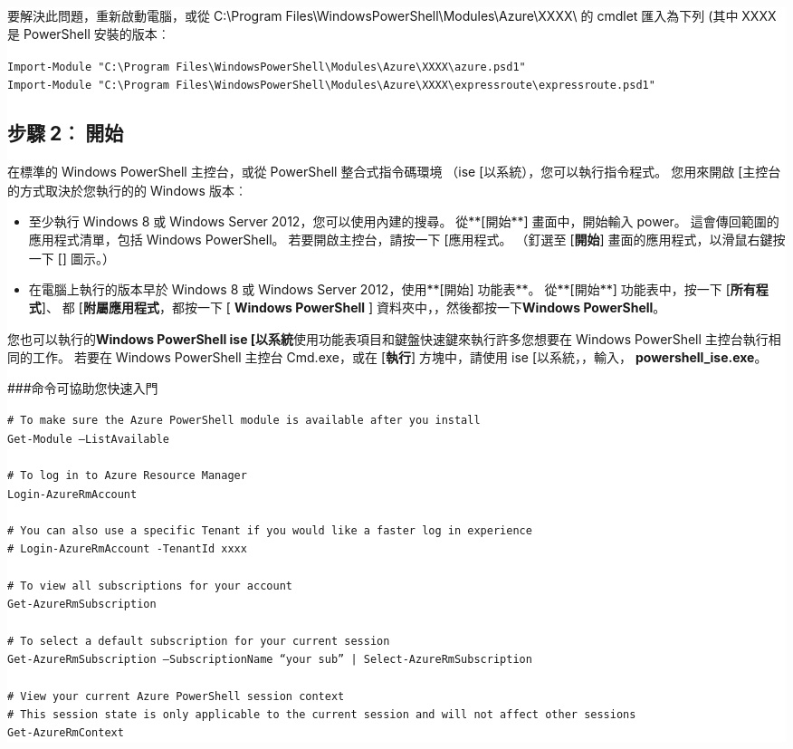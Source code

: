 要解決此問題，重新啟動電腦，或從 C:\Program Files\WindowsPowerShell\Modules\Azure\XXXX\ 的 cmdlet 匯入為下列 (其中 XXXX 是 PowerShell 安裝的版本︰

```
Import-Module "C:\Program Files\WindowsPowerShell\Modules\Azure\XXXX\azure.psd1"
Import-Module "C:\Program Files\WindowsPowerShell\Modules\Azure\XXXX\expressroute\expressroute.psd1"
```

## <a name="step-2-start"></a>步驟 2︰ 開始
在標準的 Windows PowerShell 主控台，或從 PowerShell 整合式指令碼環境 （ise [以系統），您可以執行指令程式。
您用來開啟 [主控台的方式取決於您執行的的 Windows 版本︰

- 至少執行 Windows 8 或 Windows Server 2012，您可以使用內建的搜尋。 從**[開始**] 畫面中，開始輸入 power。 這會傳回範圍的應用程式清單，包括 Windows PowerShell。 若要開啟主控台，請按一下 [應用程式。 （釘選至 [**開始**] 畫面的應用程式，以滑鼠右鍵按一下 [] 圖示。）

- 在電腦上執行的版本早於 Windows 8 或 Windows Server 2012，使用**[開始] 功能表**。 從**[開始**] 功能表中，按一下 [**所有程式**]、 都 [**附屬應用程式**，都按一下 [ **Windows PowerShell** ] 資料夾中，，然後都按一下**Windows PowerShell**。

您也可以執行的**Windows PowerShell ise [以系統**使用功能表項目和鍵盤快速鍵來執行許多您想要在 Windows PowerShell 主控台執行相同的工作。 若要在 Windows PowerShell 主控台 Cmd.exe，或在 [**執行**] 方塊中，請使用 ise [以系統，，輸入， **powershell_ise.exe**。

###<a name="commands-to-help-you-get-started"></a>命令可協助您快速入門

    # To make sure the Azure PowerShell module is available after you install
    Get-Module –ListAvailable 
    
    # To log in to Azure Resource Manager
    Login-AzureRmAccount

    # You can also use a specific Tenant if you would like a faster log in experience
    # Login-AzureRmAccount -TenantId xxxx

    # To view all subscriptions for your account
    Get-AzureRmSubscription

    # To select a default subscription for your current session
    Get-AzureRmSubscription –SubscriptionName “your sub” | Select-AzureRmSubscription

    # View your current Azure PowerShell session context
    # This session state is only applicable to the current session and will not affect other sessions
    Get-AzureRmContext
